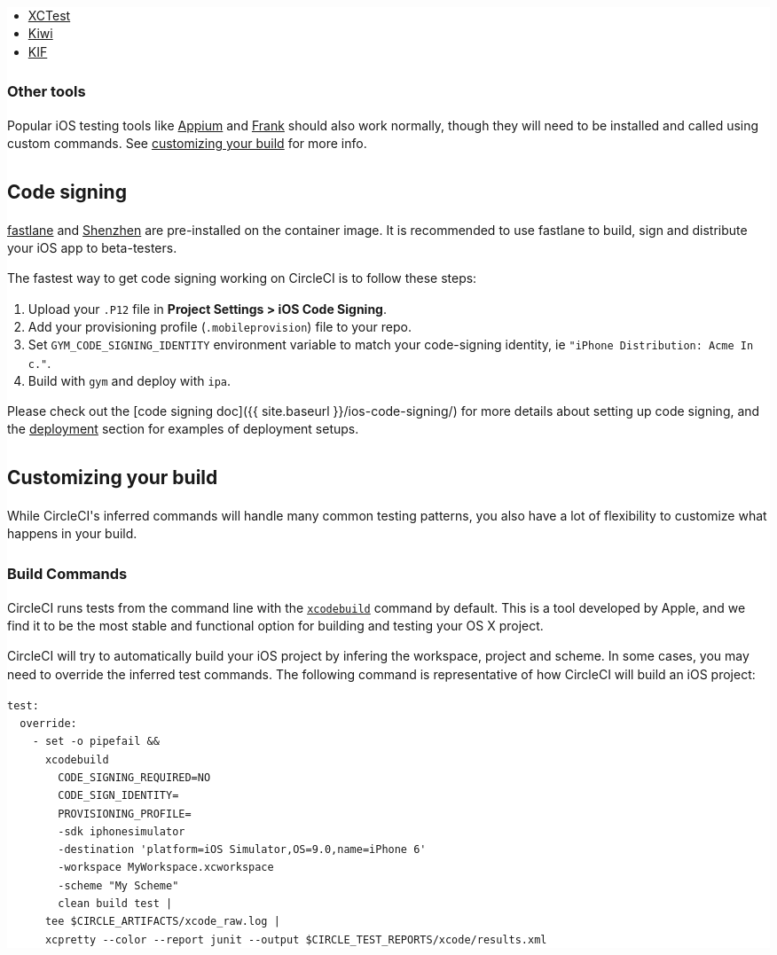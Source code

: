 * [XCTest](https://developer.apple.com/library/ios/documentation/DeveloperTools/Conceptual/testing_with_xcode/chapters/01-introduction.html)
* [Kiwi](https://github.com/kiwi-bdd/Kiwi)
* [KIF](https://github.com/kif-framework/KIF)

### Other tools
Popular iOS testing tools like [Appium](http://appium.io/) and [Frank](http://www.testingwithfrank.com/) should also
work normally, though they will need to be installed and called using custom commands.
See [customizing your build](#customizing-your-build) for more info.

## Code signing
[fastlane](https://fastlane.tools) and [Shenzhen](http://nomad-cli.com/#shenzhen)
are pre-installed on the container image. It is recommended to use fastlane to
build, sign and distribute your iOS app to beta-testers.

The fastest way to get code signing working on CircleCI is to follow
these steps:

1. Upload your `.P12` file in **Project Settings > iOS Code Signing**.
1. Add your provisioning profile  (`.mobileprovision`) file to your
   repo.
1. Set `GYM_CODE_SIGNING_IDENTITY` environment variable
   to match your code-signing identity, ie `"iPhone Distribution: Acme Inc."`.
1. Build with `gym` and deploy with `ipa`.

Please check out the [code signing doc]({{ site.baseurl }}/ios-code-signing/) for more
details about setting up code signing, and the [deployment](#deployment)
section for examples of deployment setups.

## Customizing your build
While CircleCI's inferred commands will handle many common testing patterns, you
also have a lot of flexibility to customize what happens in your build.

### Build Commands
CircleCI runs tests from the command line with the [`xcodebuild`](https://developer.apple.com/library/mac/documentation/Darwin/Reference/ManPages/man1/xcodebuild.1.html)
command by default. This is a tool developed by Apple, and we find it to be the most
stable and functional option for building and testing your OS X project.

CircleCI will try to automatically build your iOS project by infering the
workspace, project and scheme. In some cases, you may need to override the
inferred test commands. The following command is representative of how CircleCI
will build an iOS project:

```
test:
  override:
    - set -o pipefail &&
      xcodebuild
        CODE_SIGNING_REQUIRED=NO
        CODE_SIGN_IDENTITY=
        PROVISIONING_PROFILE=
        -sdk iphonesimulator
        -destination 'platform=iOS Simulator,OS=9.0,name=iPhone 6'
        -workspace MyWorkspace.xcworkspace
        -scheme "My Scheme"
        clean build test |
      tee $CIRCLE_ARTIFACTS/xcode_raw.log |
      xcpretty --color --report junit --output $CIRCLE_TEST_REPORTS/xcode/results.xml
```
